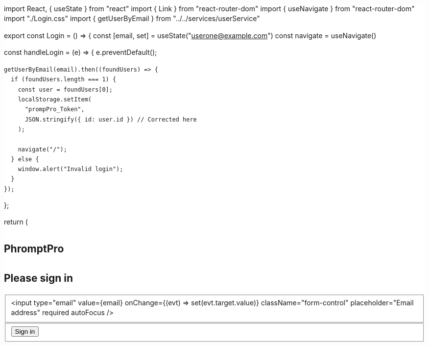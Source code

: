 ```
```
import React, { useState } from "react"
import { Link } from "react-router-dom"
import { useNavigate } from "react-router-dom"
import "./Login.css"
import { getUserByEmail } from "../../services/userService" 


export const Login = () => {
  const [email, set] = useState("userone@example.com")
  const navigate = useNavigate()

  const handleLogin = (e) => {
    e.preventDefault();
  
    getUserByEmail(email).then((foundUsers) => {
      if (foundUsers.length === 1) {
        const user = foundUsers[0];
        localStorage.setItem(
          "prompPro_Token",
          JSON.stringify({ id: user.id }) // Corrected here
        );
    
        navigate("/");
      } else {
        window.alert("Invalid login");
      }
    });
  };

  return (
    <main className="container-login">
      <section>
        <form className="form-login" onSubmit={handleLogin}>
          <h1>PhromptPro</h1>
          <h2>Please sign in</h2>
          <fieldset>
            <div className="form-group">
              <input
                type="email"
                value={email}
                onChange={(evt) => set(evt.target.value)}
                className="form-control"
                placeholder="Email address"
                required
                autoFocus
              />
            </div>
          </fieldset>
          <fieldset>
            <div className="form-group">
              <button className="login-btn btn-info" type="submit">
                Sign in
              </button>
            </div>
          </fieldset>
        </form>
        <div>
      